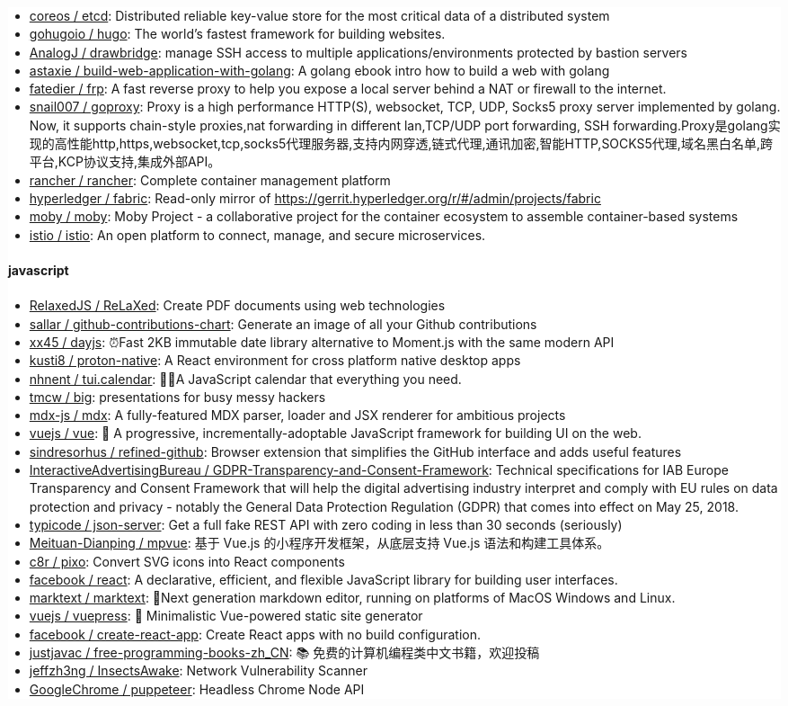 * [coreos / etcd](https://github.com/coreos/etcd): Distributed reliable key-value store for the most critical data of a distributed system
* [gohugoio / hugo](https://github.com/gohugoio/hugo): The world’s fastest framework for building websites.
* [AnalogJ / drawbridge](https://github.com/AnalogJ/drawbridge): manage SSH access to multiple applications/environments protected by bastion servers
* [astaxie / build-web-application-with-golang](https://github.com/astaxie/build-web-application-with-golang): A golang ebook intro how to build a web with golang
* [fatedier / frp](https://github.com/fatedier/frp): A fast reverse proxy to help you expose a local server behind a NAT or firewall to the internet.
* [snail007 / goproxy](https://github.com/snail007/goproxy): Proxy is a high performance HTTP(S), websocket, TCP, UDP, Socks5 proxy server implemented by golang. Now, it supports chain-style proxies,nat forwarding in different lan,TCP/UDP port forwarding, SSH forwarding.Proxy是golang实现的高性能http,https,websocket,tcp,socks5代理服务器,支持内网穿透,链式代理,通讯加密,智能HTTP,SOCKS5代理,域名黑白名单,跨平台,KCP协议支持,集成外部API。
* [rancher / rancher](https://github.com/rancher/rancher): Complete container management platform
* [hyperledger / fabric](https://github.com/hyperledger/fabric): Read-only mirror of https://gerrit.hyperledger.org/r/#/admin/projects/fabric
* [moby / moby](https://github.com/moby/moby): Moby Project - a collaborative project for the container ecosystem to assemble container-based systems
* [istio / istio](https://github.com/istio/istio): An open platform to connect, manage, and secure microservices.

#### javascript
* [RelaxedJS / ReLaXed](https://github.com/RelaxedJS/ReLaXed): Create PDF documents using web technologies
* [sallar / github-contributions-chart](https://github.com/sallar/github-contributions-chart): Generate an image of all your Github contributions
* [xx45 / dayjs](https://github.com/xx45/dayjs): ⏰Fast 2KB immutable date library alternative to Moment.js with the same modern API
* [kusti8 / proton-native](https://github.com/kusti8/proton-native): A React environment for cross platform native desktop apps
* [nhnent / tui.calendar](https://github.com/nhnent/tui.calendar): 🍞📅A JavaScript calendar that everything you need.
* [tmcw / big](https://github.com/tmcw/big): presentations for busy messy hackers
* [mdx-js / mdx](https://github.com/mdx-js/mdx): A fully-featured MDX parser, loader and JSX renderer for ambitious projects
* [vuejs / vue](https://github.com/vuejs/vue): 🖖 A progressive, incrementally-adoptable JavaScript framework for building UI on the web.
* [sindresorhus / refined-github](https://github.com/sindresorhus/refined-github): Browser extension that simplifies the GitHub interface and adds useful features
* [InteractiveAdvertisingBureau / GDPR-Transparency-and-Consent-Framework](https://github.com/InteractiveAdvertisingBureau/GDPR-Transparency-and-Consent-Framework): Technical specifications for IAB Europe Transparency and Consent Framework that will help the digital advertising industry interpret and comply with EU rules on data protection and privacy - notably the General Data Protection Regulation (GDPR) that comes into effect on May 25, 2018.
* [typicode / json-server](https://github.com/typicode/json-server): Get a full fake REST API with zero coding in less than 30 seconds (seriously)
* [Meituan-Dianping / mpvue](https://github.com/Meituan-Dianping/mpvue): 基于 Vue.js 的小程序开发框架，从底层支持 Vue.js 语法和构建工具体系。
* [c8r / pixo](https://github.com/c8r/pixo): Convert SVG icons into React components
* [facebook / react](https://github.com/facebook/react): A declarative, efficient, and flexible JavaScript library for building user interfaces.
* [marktext / marktext](https://github.com/marktext/marktext): 📝Next generation markdown editor, running on platforms of MacOS Windows and Linux.
* [vuejs / vuepress](https://github.com/vuejs/vuepress): 📝 Minimalistic Vue-powered static site generator
* [facebook / create-react-app](https://github.com/facebook/create-react-app): Create React apps with no build configuration.
* [justjavac / free-programming-books-zh_CN](https://github.com/justjavac/free-programming-books-zh_CN): 📚 免费的计算机编程类中文书籍，欢迎投稿
* [jeffzh3ng / InsectsAwake](https://github.com/jeffzh3ng/InsectsAwake): Network Vulnerability Scanner
* [GoogleChrome / puppeteer](https://github.com/GoogleChrome/puppeteer): Headless Chrome Node API